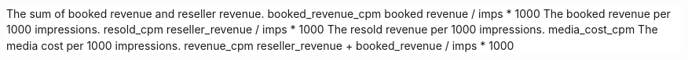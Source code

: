 <td class="entry colsep-1 rowsep-1"
headers="identifiers--id-combinations-report__table_gs3_jj5_gyb__entry__5"></td>
<td class="entry colsep-1 rowsep-1"
headers="identifiers--id-combinations-report__table_gs3_jj5_gyb__entry__6">The
sum of booked revenue and reseller revenue.</td>
</tr>
<tr class="even row">
<td class="entry colsep-1 rowsep-1"
headers="identifiers--id-combinations-report__table_gs3_jj5_gyb__entry__1">booked_revenue_cpm</td>
<td class="entry colsep-1 rowsep-1"
headers="identifiers--id-combinations-report__table_gs3_jj5_gyb__entry__2"></td>
<td class="entry colsep-1 rowsep-1"
headers="identifiers--id-combinations-report__table_gs3_jj5_gyb__entry__3"></td>
<td class="entry colsep-1 rowsep-1"
headers="identifiers--id-combinations-report__table_gs3_jj5_gyb__entry__4">booked
revenue / imps * 1000</td>
<td class="entry colsep-1 rowsep-1"
headers="identifiers--id-combinations-report__table_gs3_jj5_gyb__entry__5"></td>
<td class="entry colsep-1 rowsep-1"
headers="identifiers--id-combinations-report__table_gs3_jj5_gyb__entry__6">The
booked revenue per 1000 impressions.</td>
</tr>
<tr class="odd row">
<td class="entry colsep-1 rowsep-1"
headers="identifiers--id-combinations-report__table_gs3_jj5_gyb__entry__1">resold_cpm</td>
<td class="entry colsep-1 rowsep-1"
headers="identifiers--id-combinations-report__table_gs3_jj5_gyb__entry__2"></td>
<td class="entry colsep-1 rowsep-1"
headers="identifiers--id-combinations-report__table_gs3_jj5_gyb__entry__3"></td>
<td class="entry colsep-1 rowsep-1"
headers="identifiers--id-combinations-report__table_gs3_jj5_gyb__entry__4">reseller_revenue
/ imps * 1000</td>
<td class="entry colsep-1 rowsep-1"
headers="identifiers--id-combinations-report__table_gs3_jj5_gyb__entry__5"></td>
<td class="entry colsep-1 rowsep-1"
headers="identifiers--id-combinations-report__table_gs3_jj5_gyb__entry__6">The
resold revenue per 1000 impressions.</td>
</tr>
<tr class="even row">
<td class="entry colsep-1 rowsep-1"
headers="identifiers--id-combinations-report__table_gs3_jj5_gyb__entry__1">media_cost_cpm</td>
<td class="entry colsep-1 rowsep-1"
headers="identifiers--id-combinations-report__table_gs3_jj5_gyb__entry__2"></td>
<td class="entry colsep-1 rowsep-1"
headers="identifiers--id-combinations-report__table_gs3_jj5_gyb__entry__3"></td>
<td class="entry colsep-1 rowsep-1"
headers="identifiers--id-combinations-report__table_gs3_jj5_gyb__entry__4"></td>
<td class="entry colsep-1 rowsep-1"
headers="identifiers--id-combinations-report__table_gs3_jj5_gyb__entry__5"></td>
<td class="entry colsep-1 rowsep-1"
headers="identifiers--id-combinations-report__table_gs3_jj5_gyb__entry__6">The
media cost per 1000 impressions.</td>
</tr>
<tr class="odd row">
<td class="entry colsep-1 rowsep-1"
headers="identifiers--id-combinations-report__table_gs3_jj5_gyb__entry__1">revenue_cpm</td>
<td class="entry colsep-1 rowsep-1"
headers="identifiers--id-combinations-report__table_gs3_jj5_gyb__entry__2"></td>
<td class="entry colsep-1 rowsep-1"
headers="identifiers--id-combinations-report__table_gs3_jj5_gyb__entry__3"></td>
<td class="entry colsep-1 rowsep-1"
headers="identifiers--id-combinations-report__table_gs3_jj5_gyb__entry__4">reseller_revenue
+ booked_revenue / imps * 1000</td>
<td class="entry colsep-1 rowsep-1"